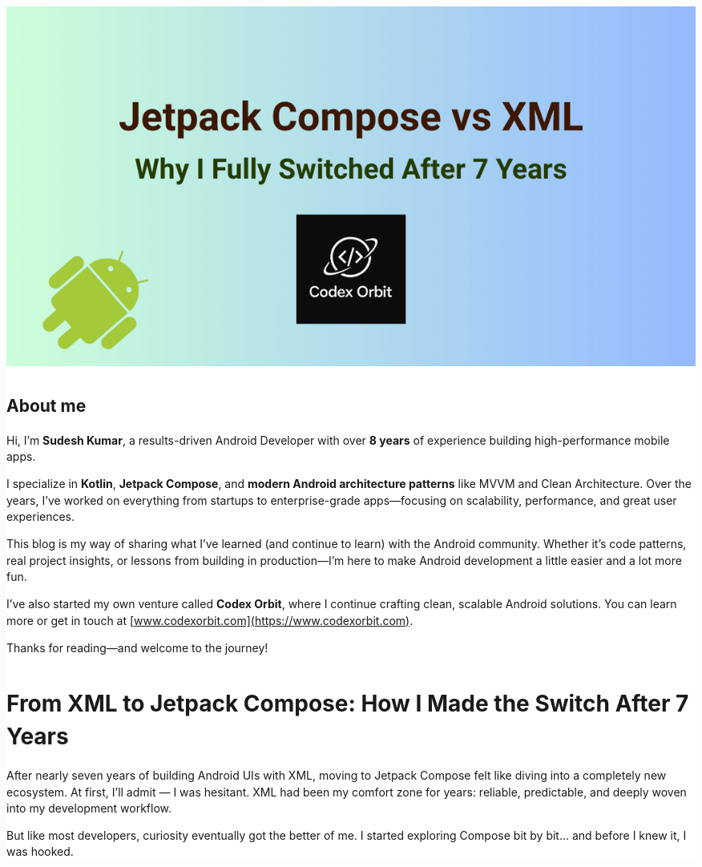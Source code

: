 ![XML TO COMPOSE](./assets/xml_to_compose.png)
## About me

Hi, I’m **Sudesh Kumar**, a results-driven Android Developer with over **8 years** of experience
building high-performance mobile apps.

I specialize in **Kotlin**, **Jetpack Compose**, and **modern Android architecture patterns** like
MVVM and Clean Architecture. Over the years, I’ve worked on everything from startups to
enterprise-grade apps—focusing on scalability, performance, and great user experiences.

This blog is my way of sharing what I’ve learned (and continue to learn) with the Android community.
Whether it’s code patterns, real project insights, or lessons from building in production—I’m here
to make Android development a little easier and a lot more fun.

I’ve also started my own venture called **Codex Orbit**, where I continue crafting clean, scalable
Android solutions. You can learn more or get in touch
at [www.codexorbit.com](https://www.codexorbit.com).

Thanks for reading—and welcome to the journey!

# From XML to Jetpack Compose: How I Made the Switch After 7 Years

After nearly seven years of building Android UIs with XML, moving to Jetpack Compose felt like
diving into a completely new ecosystem. At first, I’ll admit — I was hesitant. XML had been my
comfort zone for years: reliable, predictable, and deeply woven into my development workflow.

But like most developers, curiosity eventually got the better of me. I started exploring Compose bit
by bit… and before I knew it, I was hooked.
